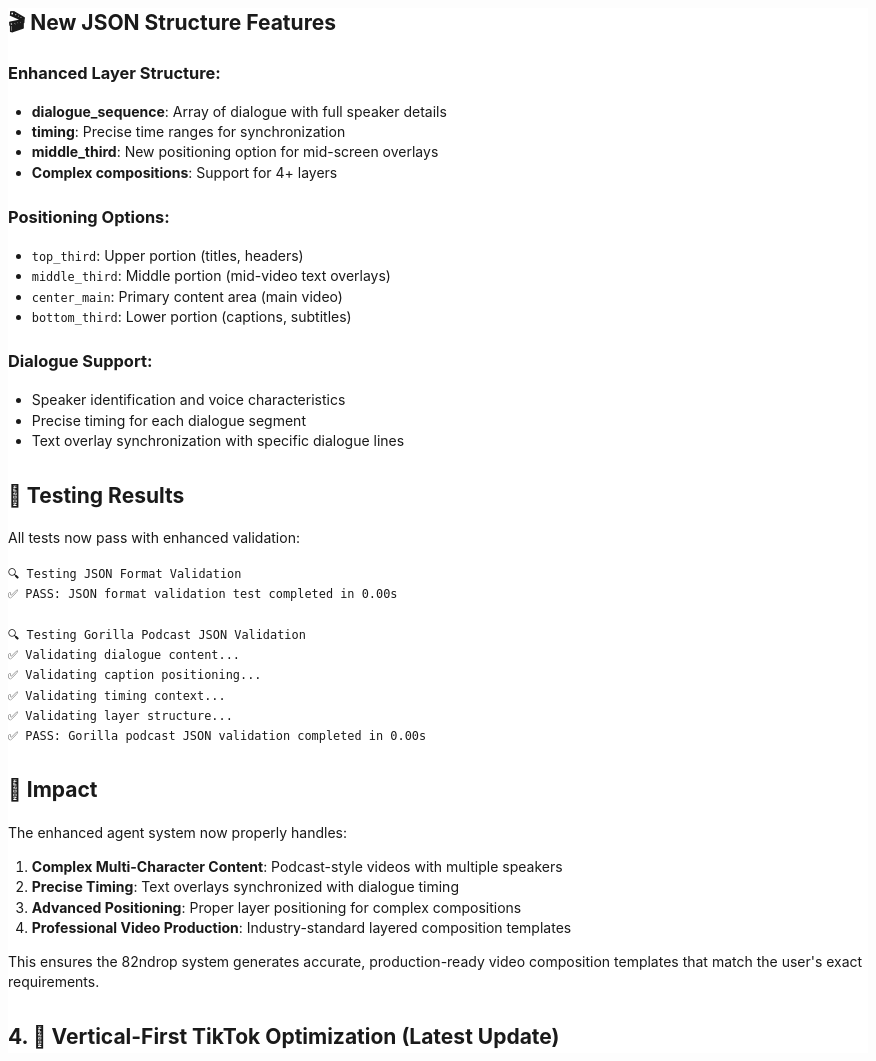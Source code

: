 ## 🎬 New JSON Structure Features

### Enhanced Layer Structure:

- **dialogue_sequence**: Array of dialogue with full speaker details
- **timing**: Precise time ranges for synchronization
- **middle_third**: New positioning option for mid-screen overlays
- **Complex compositions**: Support for 4+ layers

### Positioning Options:

- `top_third`: Upper portion (titles, headers)
- `middle_third`: Middle portion (mid-video text overlays)
- `center_main`: Primary content area (main video)
- `bottom_third`: Lower portion (captions, subtitles)

### Dialogue Support:

- Speaker identification and voice characteristics
- Precise timing for each dialogue segment
- Text overlay synchronization with specific dialogue lines

## 🧪 Testing Results

All tests now pass with enhanced validation:

```
🔍 Testing JSON Format Validation
✅ PASS: JSON format validation test completed in 0.00s

🔍 Testing Gorilla Podcast JSON Validation
✅ Validating dialogue content...
✅ Validating caption positioning...
✅ Validating timing context...
✅ Validating layer structure...
✅ PASS: Gorilla podcast JSON validation completed in 0.00s
```

## 🚀 Impact

The enhanced agent system now properly handles:

1. **Complex Multi-Character Content**: Podcast-style videos with multiple speakers
2. **Precise Timing**: Text overlays synchronized with dialogue timing
3. **Advanced Positioning**: Proper layer positioning for complex compositions
4. **Professional Video Production**: Industry-standard layered composition templates

This ensures the 82ndrop system generates accurate, production-ready video composition templates that match the user's exact requirements.

## 4. 📱 Vertical-First TikTok Optimization (Latest Update)
